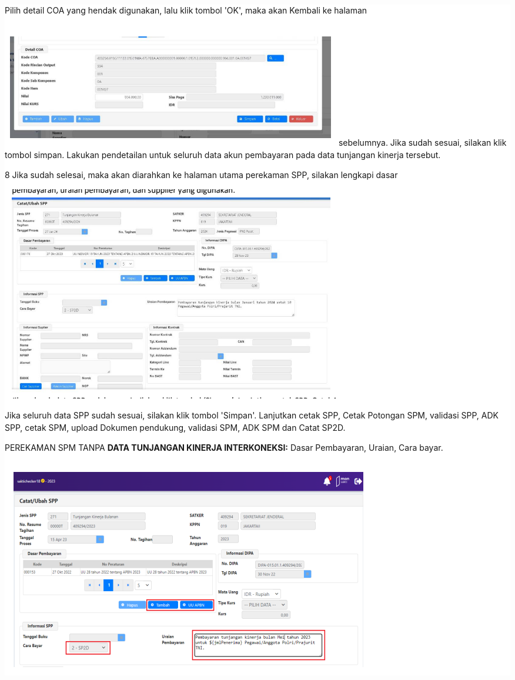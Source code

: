 Pilih detail COA yang hendak digunakan, lalu klik tombol 'OK', maka akan Kembali ke halaman 

![6_image_2.png](6_image_2.png) sebelumnya. Jika sudah sesuai, silakan klik tombol simpan. Lakukan pendetailan untuk seluruh data akun pembayaran pada data tunjangan kinerja tersebut.

8 Jika sudah selesai, maka akan diarahkan ke halaman utama perekaman SPP, silakan lengkapi dasar 

![7_image_0.png](7_image_0.png)

Jika seluruh data SPP sudah sesuai, silakan klik tombol 'Simpan'. Lanjutkan cetak SPP, Cetak Potongan SPM, validasi SPP, ADK SPP, cetak SPM, upload Dokumen pendukung, validasi SPM, ADK SPM dan Catat SP2D.

PEREKAMAN SPM TANPA **DATA TUNJANGAN KINERJA INTERKONEKSI:**
Dasar Pembayaran, Uraian, Cara bayar.

![7_image_1.png](7_image_1.png)
